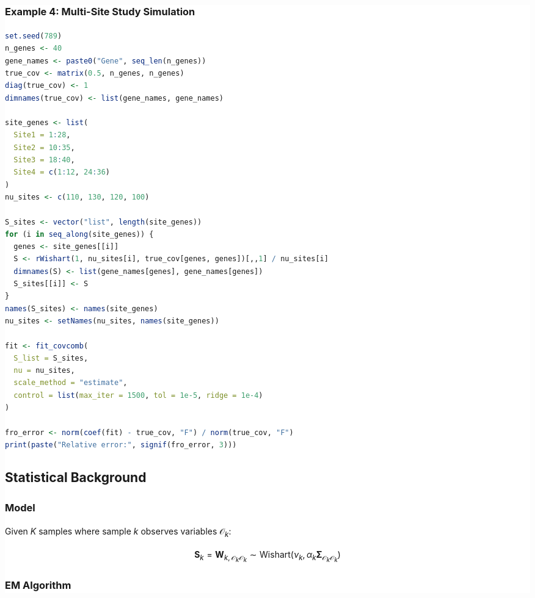 ### Example 4: Multi-Site Study Simulation

```r
set.seed(789)
n_genes <- 40
gene_names <- paste0("Gene", seq_len(n_genes))
true_cov <- matrix(0.5, n_genes, n_genes)
diag(true_cov) <- 1
dimnames(true_cov) <- list(gene_names, gene_names)

site_genes <- list(
  Site1 = 1:28,
  Site2 = 10:35,
  Site3 = 18:40,
  Site4 = c(1:12, 24:36)
)
nu_sites <- c(110, 130, 120, 100)

S_sites <- vector("list", length(site_genes))
for (i in seq_along(site_genes)) {
  genes <- site_genes[[i]]
  S <- rWishart(1, nu_sites[i], true_cov[genes, genes])[,,1] / nu_sites[i]
  dimnames(S) <- list(gene_names[genes], gene_names[genes])
  S_sites[[i]] <- S
}
names(S_sites) <- names(site_genes)
nu_sites <- setNames(nu_sites, names(site_genes))

fit <- fit_covcomb(
  S_list = S_sites,
  nu = nu_sites,
  scale_method = "estimate",
  control = list(max_iter = 1500, tol = 1e-5, ridge = 1e-4)
)

fro_error <- norm(coef(fit) - true_cov, "F") / norm(true_cov, "F")
print(paste("Relative error:", signif(fro_error, 3)))
```

## Statistical Background

### Model

Given $K$ samples where sample $k$ observes variables $\mathcal{O}_k$:

$$
\mathbf{S}_k = \mathbf{W}_{k,\mathcal{O}_k\mathcal{O}_k} \sim \text{Wishart}(\nu_k, \alpha_k \boldsymbol{\Sigma}_{\mathcal{O}_k\mathcal{O}_k})
$$

### EM Algorithm
